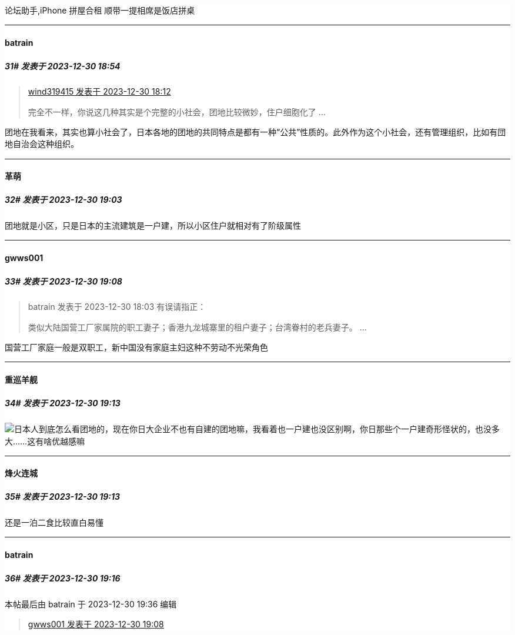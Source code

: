 论坛助手,iPhone</blockquote>
拼屋合租
顺带一提相席是饭店拼桌


*****

####  batrain  
##### 31#       发表于 2023-12-30 18:54

<blockquote><a href="httphttps://bbs.saraba1st.com/2b/forum.php?mod=redirect&amp;goto=findpost&amp;pid=63485886&amp;ptid=2166000" target="_blank">wind319415 发表于 2023-12-30 18:12</a>

完全不一样，你说这几种其实是个完整的小社会，团地比较微妙，住户细胞化了 ...</blockquote>
团地在我看来，其实也算小社会了，日本各地的团地的共同特点是都有一种“公共”性质的。此外作为这个小社会，还有管理组织，比如有団地自治会这种组织。

*****

####  革萌  
##### 32#       发表于 2023-12-30 19:03

团地就是小区，只是日本的主流建筑是一户建，所以小区住户就相对有了阶级属性

*****

####  gwws001  
##### 33#       发表于 2023-12-30 19:08

<blockquote>batrain 发表于 2023-12-30 18:03
有误请指正：

类似大陆国营工厂家属院的职工妻子；香港九龙城寨里的租户妻子；台湾眷村的老兵妻子。 ...</blockquote>
国营工厂家庭一般是双职工，新中国没有家庭主妇这种不劳动不光荣角色

*****

####  重巡羊舰  
##### 34#       发表于 2023-12-30 19:13

<img src="https://static.saraba1st.com/image/smiley/face2017/068.png" referrerpolicy="no-referrer">日本人到底怎么看团地的，现在你日大企业不也有自建的团地嘛，我看着也一户建也没区别啊，你日那些个一户建奇形怪状的，也没多大……这有啥优越感嘛

*****

####  烽火连城  
##### 35#       发表于 2023-12-30 19:13

还是一泊二食比较直白易懂

*****

####  batrain  
##### 36#       发表于 2023-12-30 19:16

 本帖最后由 batrain 于 2023-12-30 19:36 编辑 
<blockquote><a href="httphttps://bbs.saraba1st.com/2b/forum.php?mod=redirect&amp;goto=findpost&amp;pid=63486214&amp;ptid=2166000" target="_blank">gwws001 发表于 2023-12-30 19:08</a>
